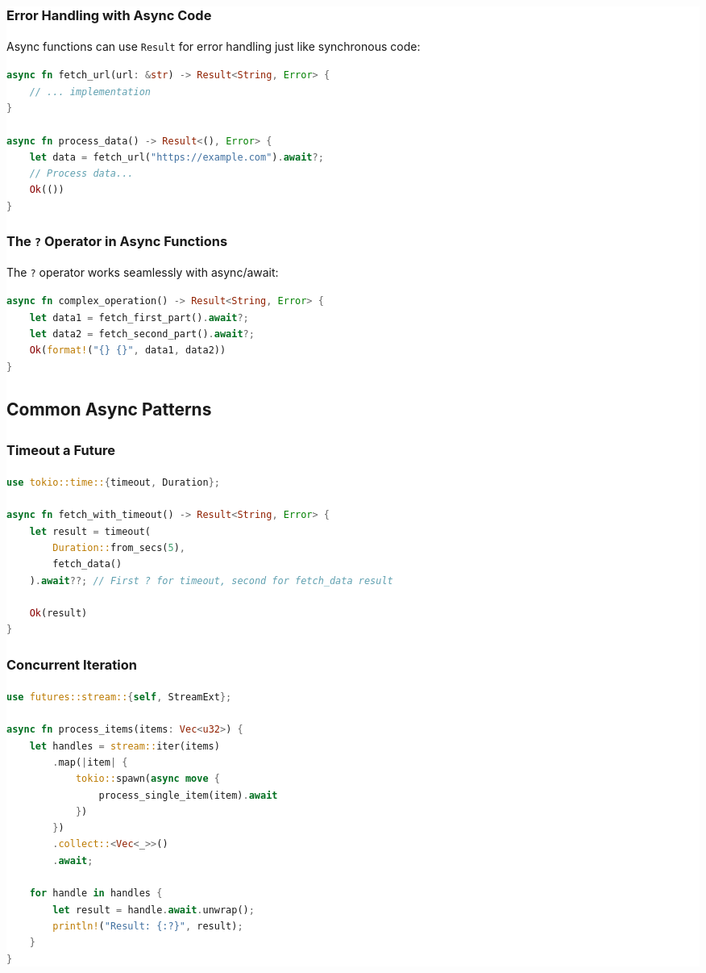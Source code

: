 ### Error Handling with Async Code

Async functions can use `Result` for error handling just like synchronous code:

```rust
async fn fetch_url(url: &str) -> Result<String, Error> {
    // ... implementation
}

async fn process_data() -> Result<(), Error> {
    let data = fetch_url("https://example.com").await?;
    // Process data...
    Ok(())
}
```

### The `?` Operator in Async Functions

The `?` operator works seamlessly with async/await:

```rust
async fn complex_operation() -> Result<String, Error> {
    let data1 = fetch_first_part().await?;
    let data2 = fetch_second_part().await?;
    Ok(format!("{} {}", data1, data2))
}
```

## Common Async Patterns

### Timeout a Future

```rust
use tokio::time::{timeout, Duration};

async fn fetch_with_timeout() -> Result<String, Error> {
    let result = timeout(
        Duration::from_secs(5),
        fetch_data()
    ).await??; // First ? for timeout, second for fetch_data result

    Ok(result)
}
```

### Concurrent Iteration

```rust
use futures::stream::{self, StreamExt};

async fn process_items(items: Vec<u32>) {
    let handles = stream::iter(items)
        .map(|item| {
            tokio::spawn(async move {
                process_single_item(item).await
            })
        })
        .collect::<Vec<_>>()
        .await;

    for handle in handles {
        let result = handle.await.unwrap();
        println!("Result: {:?}", result);
    }
}
```